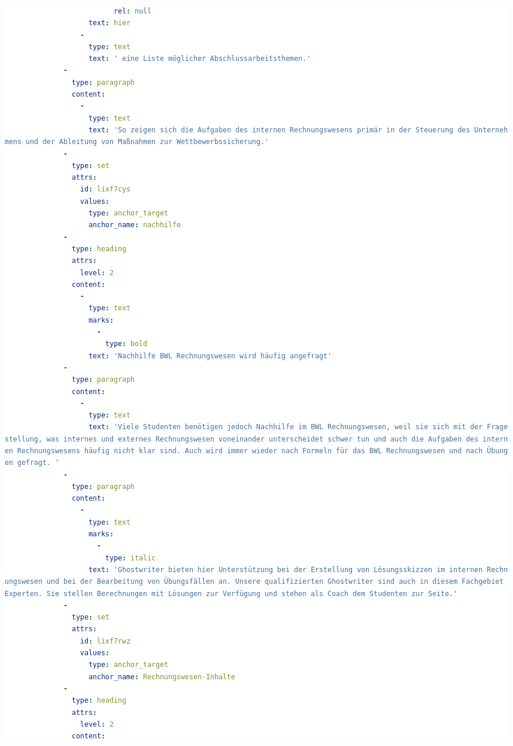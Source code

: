 ```yaml
                          rel: null
                    text: hier
                  -
                    type: text
                    text: ' eine Liste möglicher Abschlussarbeitsthemen.'
              -
                type: paragraph
                content:
                  -
                    type: text
                    text: 'So zeigen sich die Aufgaben des internen Rechnungswesens primär in der Steuerung des Unternehmens und der Ableitung von Maßnahmen zur Wettbewerbssicherung.'
              -
                type: set
                attrs:
                  id: lixf7cys
                  values:
                    type: anchor_target
                    anchor_name: nachhilfe
              -
                type: heading
                attrs:
                  level: 2
                content:
                  -
                    type: text
                    marks:
                      -
                        type: bold
                    text: 'Nachhilfe BWL Rechnungswesen wird häufig angefragt'
              -
                type: paragraph
                content:
                  -
                    type: text
                    text: 'Viele Studenten benötigen jedoch Nachhilfe im BWL Rechnungswesen, weil sie sich mit der Fragestellung, was internes und externes Rechnungswesen voneinander unterscheidet schwer tun und auch die Aufgaben des internen Rechnungswesens häufig nicht klar sind. Auch wird immer wieder nach Formeln für das BWL Rechnungswesen und nach Übungen gefragt. '
              -
                type: paragraph
                content:
                  -
                    type: text
                    marks:
                      -
                        type: italic
                    text: 'Ghostwriter bieten hier Unterstützung bei der Erstellung von Lösungsskizzen im internen Rechnungswesen und bei der Bearbeitung von Übungsfällen an. Unsere qualifizierten Ghostwriter sind auch in diesem Fachgebiet Experten. Sie stellen Berechnungen mit Lösungen zur Verfügung und stehen als Coach dem Studenten zur Seite.'
              -
                type: set
                attrs:
                  id: lixf7rwz
                  values:
                    type: anchor_target
                    anchor_name: Rechnungswesen-Inhalte
              -
                type: heading
                attrs:
                  level: 2
                content:
```